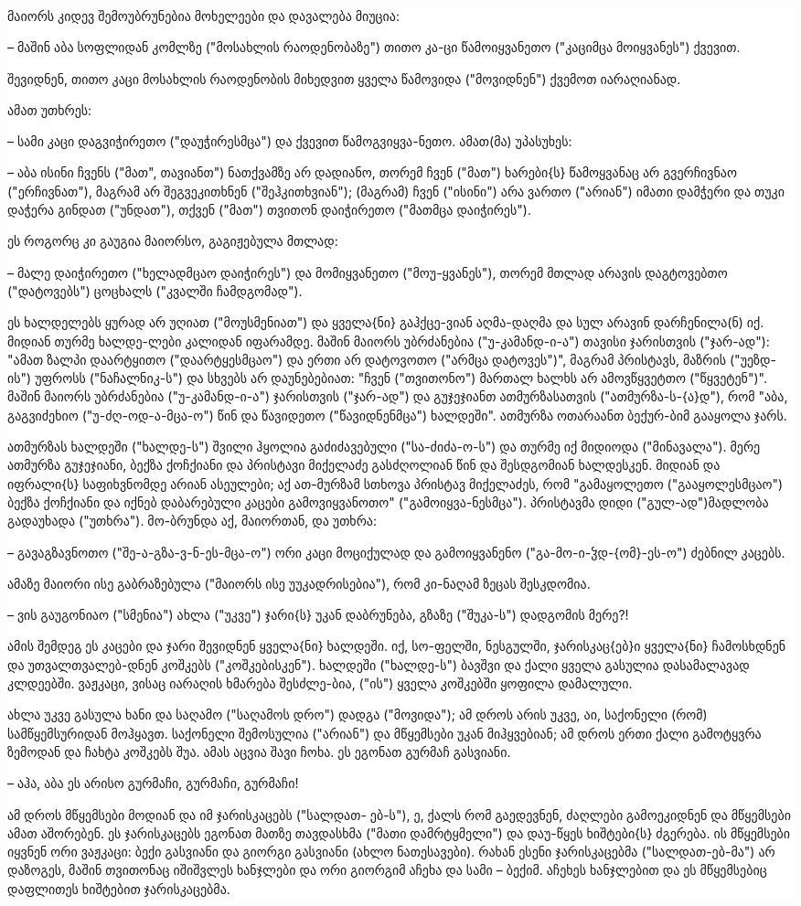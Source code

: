 მაიორს კიდევ შემოუბრუნებია მოხელეები და დავალება მიუცია:

– მაშინ აბა სოფლიდან კომლზე ("მოსახლის რაოდენობაზე") თითო კა-ცი წამოიყვანეთო ("კაციმცა მოიყვანეს") ქვევით.

შევიდნენ, თითო კაცი მოსახლის რაოდენობის მიხედვით ყველა წამოვიდა ("მოვიდნენ") ქვემოთ იარაღიანად.

ამათ უთხრეს:

– სამი კაცი დაგვიჭირეთო ("დაუჭირესმცა") და ქვევით წამოგვიყვა-ნეთო. ამათ(მა) უპასუხეს:

– აბა ისინი ჩვენს ("მათ", თავიანთ") ნათქვამზე არ დადიანო, თორემ ჩვენ ("მათ") ხარები{ს} წამოყვანაც არ გვერჩივნაო ("ერჩივნათ"), მაგრამ არ შეგვეკითხნენ ("შეჰკითხვიან"); (მაგრამ) ჩვენ ("ისინი") არა ვართო ("არიან") იმათი დამჭერი და თუკი დაჭერა გინდათ ("უნდათ"), თქვენ ("მათ") თვითონ დაიჭირეთო ("მათმცა დაიჭირეს").

ეს როგორც კი გაუგია მაიორსო, გაგიჟებულა მთლად:

– მალე დაიჭირეთო ("ხელადმცაო დაიჭირეს") და მომიყვანეთო ("მოუ-ყვანეს"), თორემ მთლად არავის დაგტოვებთო ("დატოვებს") ცოცხალს ("კვალში ჩამდგომად").

ეს ხალდელებს ყურად არ უღიათ ("მოუსმენიათ") და ყველა{ნი} გაჰქცე-ვიან აღმა-დაღმა და სულ არავინ დარჩენილა(ნ) იქ. მიდიან თურმე ხალდე-ლები კალიდან იფარამდე. მაშინ მაიორს უბრძანებია ("უ-<span lang="sva">კამანდ</span>-ი-ა") თავისი ჯარისთვის ("<span lang="sva">ჯარ</span>-ად"): "ამათ ზალპი დაარტყითო ("დაარტყესმცაო") და ერთი არ დატოვოთო ("არმცა დატოვეს")", მაგრამ პრისტავს, მაზრის ("<span lang="sva">უეზდ</span>-ის") უფროსს ("<span lang="sva">ნაჩალნიკ</span>-ს") და სხვებს არ დაუნებებიათ: "ჩვენ ("თვითონო") მართალ ხალხს არ ამოვწყვეტთო ("წყვეტენ")". მაშინ მაიორს უბრძანებია ("უ-<span lang="sva">კამანდ</span>-ი-ა") ჯარისთვის ("<span lang="sva">ჯარ</span>-ად") და გუჯეჯიანთ ათმურზასათვის ("<span lang="sva">ათმურზა</span>-ს-{ა}დ"), რომ "აბა, გაგვიძეხიო ("უ-<span lang="sva">ძღ</span>-ოდ-ა-მცა-ო") წინ და წავიდეთო ("წავიდნენმცა") ხალდეში". ათმურზა ოთარაანთ ბექურ-ბიმ გააყოლა ჯარს.

ათმურზას ხალდეში ("<span lang="sva">ხალდე</span>-ს") შვილი ჰყოლია გაძიძავებული ("სა-<span lang="sva">ძიძა</span>-ო-ს") და თურმე იქ მიდიოდა ("მინავალა"). მერე ათმურზა გუჯეჯიანი, ბექზა ქოჩქიანი და პრისტავი მიქელაძე გასძღოლიან წინ და შესდგომიან ხალდესკენ. მიდიან და იფრალი{ს} საფიხვნომდე არიან ასეულები; აქ ათ-მურზამ სთხოვა პრისტავ მიქელაძეს, რომ "გამაყოლეთო ("გააყოლესმცაო") ბექზა ქოჩქიანი და იქნებ დაბარებული კაცები გამოვიყვანოთო" ("გამოიყვა-ნესმცა"). პრისტავმა დიდი ("<span lang="sva">გულ</span>-ად")მადლობა გადაუხადა ("უთხრა"). მო-ბრუნდა აქ, მაიორთან, და უთხრა:

– გავაგზავნოთო ("შე-ა-<span lang="sva">გზა</span>-ვ-ნ-ეს-მცა-ო") ორი კაცი მოციქულად და გამოიყვანენო ("გა-მო-ი-<span lang="sva">ჴდ</span>-{ომ}-ეს-ო") ძებნილ კაცებს.

ამაზე მაიორი ისე გაბრაზებულა ("მაიორს ისე უუკადრისებია"), რომ კი-ნაღამ ზეცას შესკდომია.

– ვის გაუგონიაო ("სმენია") ახლა ("უკვე") ჯარი{ს} უკან დაბრუნება, გზაზე ("<span lang="sva">შუკა</span>-ს") დადგომის მერე?!

ამის შემდეგ ეს კაცები და ჯარი შევიდნენ ყველა{ნი} ხალდეში. იქ, სო-ფელში, ნესგულში, ჯარისკაც{ებ}ი ყველა{ნი} ჩამოსხდნენ და უთვალთვალებ-დნენ კოშკებს ("კოშკებისკენ"). ხალდეში ("<span lang="sva">ხალდე</span>-ს") ბავშვი და ქალი ყველა გასულია დასამალავად კლდეებში. ვაჟკაცი, ვისაც იარაღის ხმარება შესძლე-ბია, ("ის") ყველა კოშკებში ყოფილა დამალული.

ახლა უკვე გასულა ხანი და საღამო ("საღამოს დრო") დადგა ("მოვიდა"); ამ დროს არის უკვე, აი, საქონელი (რომ) სამწყემსურიდან მოჰყავთ. საქონელი შემოსულია ("არიან") და მწყემსები უკან მიჰყვებიან; ამ დროს ერთი ქალი გამოტყვრა ზემოდან და ჩახტა კოშკებს შუა. ამას აცვია შავი ჩოხა. ეს ეგონათ გურმაჩ გასვიანი.

– აჰა, აბა ეს არისო გურმაჩი, გურმაჩი, გურმაჩი!

ამ დროს მწყემსები მოდიან და იმ ჯარისკაცებს ("<span lang="sva">სალდათ</span>- ებ-ს"), ე, ქალს რომ გაედევნენ, ძაღლები გამოეკიდნენ და მწყემსები ამათ აშორებენ. ეს ჯარისკაცებს ეგონათ მათზე თავდასხმა ("მათი დამრტყმელი") და დაუ-წყეს ხიშტები{ს} ძგერება. ის მწყემსები იყვნენ ორი ვაჟკაცი: ბექი გასვიანი და გიორგი გასვიანი (ახლო ნათესავები). რახან ესენი ჯარისკაცებმა ("<span lang="sva">სალდათ</span>-ებ-მა") არ დაზოგეს, მაშინ თვითონაც იშიშვლეს ხანჯლები და ორი გიორგიმ აჩეხა და სამი – ბექიმ. აჩეხეს ხანჯლებით და ეს მწყემსებიც დაფლითეს ხიშტებით ჯარისკაცებმა.
